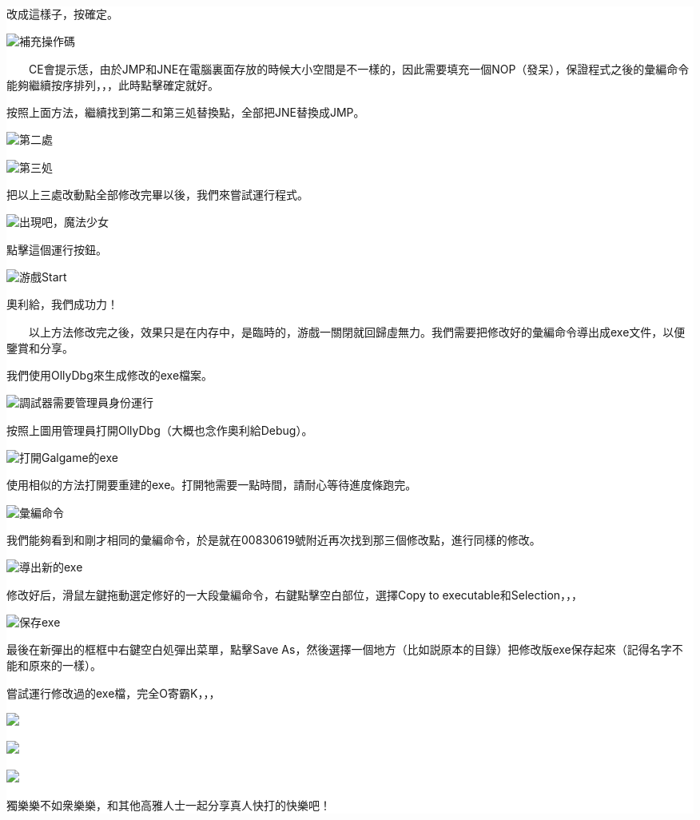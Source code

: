 改成這樣子，按確定。

![補充操作碼](../image/note-sigluscrack/8.webp)

　　CE會提示恁，由於JMP和JNE在電腦裏面存放的時候大小空間是不一樣的，因此需要填充一個NOP（發呆），保證程式之後的彙編命令能夠繼續按序排列，，，此時點擊確定就好。

按照上面方法，繼續找到第二和第三処替換點，全部把JNE替換成JMP。

![第二處](../image/note-sigluscrack/9.webp)


![第三処](../image/note-sigluscrack/10.webp)

把以上三處改動點全部修改完畢以後，我們來嘗試運行程式。

![出現吧，魔法少女](../image/note-sigluscrack/11.webp)

點擊這個運行按鈕。

![游戲Start](../image/note-sigluscrack/12.webp)

奧利給，我們成功力！

　　以上方法修改完之後，效果只是在内存中，是臨時的，游戲一關閉就回歸虛無力。我們需要把修改好的彙編命令導出成exe文件，以便鑒賞和分享。

我們使用OllyDbg來生成修改的exe檔案。

![調試器需要管理員身份運行](../image/note-sigluscrack/13.webp)

按照上圖用管理員打開OllyDbg（大概也念作奧利給Debug）。

![打開Galgame的exe](../image/note-sigluscrack/14.webp)

使用相似的方法打開要重建的exe。打開牠需要一點時間，請耐心等待進度條跑完。

![彙編命令](../image/note-sigluscrack/15.webp)

我們能夠看到和剛才相同的彙編命令，於是就在00830619號附近再次找到那三個修改點，進行同樣的修改。

![導出新的exe](../image/note-sigluscrack/16.webp)

修改好后，滑鼠左鍵拖動選定修好的一大段彙編命令，右鍵點擊空白部位，選擇Copy to executable和Selection，，，

![保存exe](../image/note-sigluscrack/17.webp)

最後在新彈出的框框中右鍵空白処彈出菜單，點擊Save As，然後選擇一個地方（比如説原本的目錄）把修改版exe保存起來（記得名字不能和原來的一樣）。

嘗試運行修改過的exe檔，完全O寄霸K，，，

![](../image/note-sigluscrack/18.webp)

![](../image/note-sigluscrack/19.webp)

![](../image/note-sigluscrack/20.webp)

獨樂樂不如衆樂樂，和其他高雅人士一起分享真人快打的快樂吧！
